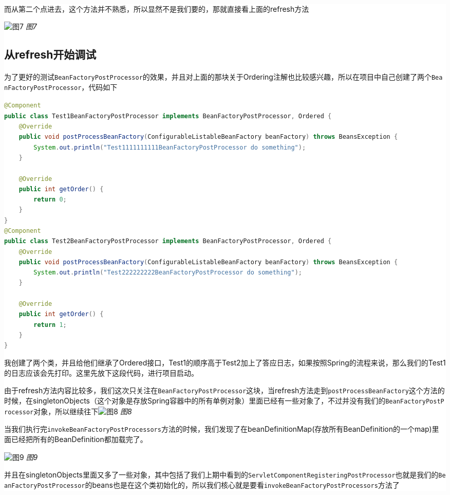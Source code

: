 而从第二个点进去，这个方法并不熟悉，所以显然不是我们要的，那就直接看上面的refresh方法

![图7](https://yangushan-image.oss-cn-shanghai.aliyuncs.com/blog/20231214/CleanShot%202023-12-14%20at%2014.05.02%402x.png) *图7*

## 从refresh开始调试

为了更好的测试`BeanFactoryPostProcessor`的效果，并且对上面的那块关于Ordering注解也比较感兴趣，所以在项目中自己创建了两个`BeanFactoryPostProcessor`，代码如下

```java
@Component
public class Test1BeanFactoryPostProcessor implements BeanFactoryPostProcessor, Ordered {
    @Override
    public void postProcessBeanFactory(ConfigurableListableBeanFactory beanFactory) throws BeansException {
        System.out.println("Test1111111111BeanFactoryPostProcessor do something");
    }

    @Override
    public int getOrder() {
        return 0;
    }
}
@Component
public class Test2BeanFactoryPostProcessor implements BeanFactoryPostProcessor, Ordered {
    @Override
    public void postProcessBeanFactory(ConfigurableListableBeanFactory beanFactory) throws BeansException {
        System.out.println("Test222222222BeanFactoryPostProcessor do something");
    }

    @Override
    public int getOrder() {
        return 1;
    }
}
```

我创建了两个类，并且给他们继承了Ordered接口，Test1的顺序高于Test2加上了答应日志，如果按照Spring的流程来说，那么我们的Test1的日志应该会先打印。这里先放下这段代码，进行项目启动。

由于refresh方法内容比较多，我们这次只关注在`BeanFactoryPostProcessor`这块，当refresh方法走到`postProcessBeanFactory`这个方法的时候，在singletonObjects（这个对象是存放Spring容器中的所有单例对象）里面已经有一些对象了，不过并没有我们的`BeanFactoryPostProcessor`对象，所以继续往下![图8](https://yangushan-image.oss-cn-shanghai.aliyuncs.com/blog/20231214/CleanShot%202023-12-14%20at%2014.18.13%402x.png) *图8*

当我们执行完`invokeBeanFactoryPostProcessors`方法的时候，我们发现了在beanDefinitionMap(存放所有BeanDefinition的一个map)里面已经把所有的BeanDefinition都加载完了。

![图9](https://yangushan-image.oss-cn-shanghai.aliyuncs.com/blog/20231214/CleanShot%202023-12-14%20at%2014.26.41%402x.png) *图9*

并且在singletonObjects里面又多了一些对象，其中包括了我们上期中看到的`ServletComponentRegisteringPostProcessor`也就是我们的`BeanFactoryPostProcessor`的beans也是在这个类初始化的，所以我们核心就是要看`invokeBeanFactoryPostProcessors`方法了
